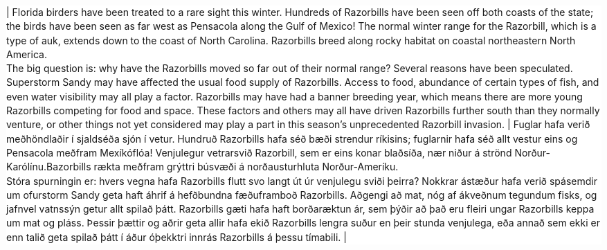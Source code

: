 | Florida birders have been treated to a rare sight this winter. Hundreds of Razorbills have been seen off both coasts of the state; the birds have been seen as far west as Pensacola along the Gulf of Mexico! The normal winter range for the Razorbill, which is a type of auk, extends down to the coast of North Carolina. Razorbills breed along rocky habitat on coastal northeastern North America.<br/>The big question is: why have the Razorbills moved so far out of their normal range? Several reasons have been speculated. Superstorm Sandy may have affected the usual food supply of Razorbills. Access to food, abundance of certain types of fish, and even water visibility may all play a factor. Razorbills may have had a banner breeding year, which means there are more young Razorbills competing for food and space. These factors and others may all have driven Razorbills further south than they normally venture, or other things not yet considered may play a part in this season’s unprecedented Razorbill invasion. | Fuglar hafa verið meðhöndlaðir í sjaldséða sjón í vetur. Hundruð Razorbills hafa séð bæði strendur ríkisins; fuglarnir hafa séð allt vestur eins og Pensacola meðfram Mexíkóflóa! Venjulegur vetrarsvið Razorbill, sem er eins konar blaðsíða, nær niður á strönd Norður-Karólínu.Bazorbills rækta meðfram grýttri búsvæði á norðausturhluta Norður-Ameríku.<br/>Stóra spurningin er: hvers vegna hafa Razorbills flutt svo langt út úr venjulegu sviði þeirra? Nokkrar ástæður hafa verið spásemdir um ofurstorm Sandy geta haft áhrif á hefðbundna fæðuframboð Razorbills. Aðgengi að mat, nóg af ákveðnum tegundum fisks, og jafnvel vatnssýn getur allt spilað þátt. Razorbills gæti hafa haft borðaræktun ár, sem þýðir að það eru fleiri ungar Razorbills keppa um mat og pláss. Þessir þættir og aðrir geta allir hafa ekið Razorbills lengra suður en þeir stunda venjulega, eða annað sem ekki er enn talið geta spilað þátt í áður óþekktri innrás Razorbills á þessu tímabili. |